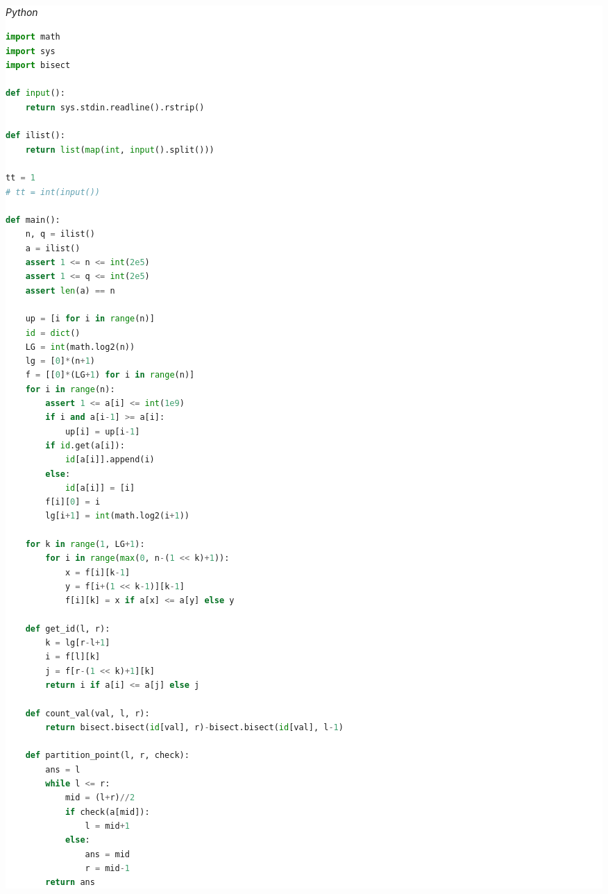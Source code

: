 
$Python$
```python
import math
import sys
import bisect

def input():
    return sys.stdin.readline().rstrip()

def ilist():
    return list(map(int, input().split()))

tt = 1
# tt = int(input())

def main():
    n, q = ilist()
    a = ilist()
    assert 1 <= n <= int(2e5)
    assert 1 <= q <= int(2e5)
    assert len(a) == n

    up = [i for i in range(n)]
    id = dict()
    LG = int(math.log2(n))
    lg = [0]*(n+1)
    f = [[0]*(LG+1) for i in range(n)]
    for i in range(n):
        assert 1 <= a[i] <= int(1e9)
        if i and a[i-1] >= a[i]:
            up[i] = up[i-1]
        if id.get(a[i]):
            id[a[i]].append(i)
        else:
            id[a[i]] = [i]
        f[i][0] = i
        lg[i+1] = int(math.log2(i+1))

    for k in range(1, LG+1):
        for i in range(max(0, n-(1 << k)+1)):
            x = f[i][k-1]
            y = f[i+(1 << k-1)][k-1]
            f[i][k] = x if a[x] <= a[y] else y

    def get_id(l, r):
        k = lg[r-l+1]
        i = f[l][k]
        j = f[r-(1 << k)+1][k]
        return i if a[i] <= a[j] else j

    def count_val(val, l, r):
        return bisect.bisect(id[val], r)-bisect.bisect(id[val], l-1)

    def partition_point(l, r, check):
        ans = l
        while l <= r:
            mid = (l+r)//2
            if check(a[mid]):
                l = mid+1
            else:
                ans = mid
                r = mid-1
        return ans
```